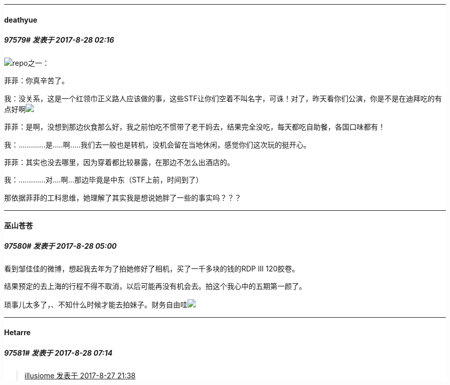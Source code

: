 





-----

####  deathyue  
##### 97579#       发表于 2017-8-28 02:16



<img src="https://static.saraba1st.com/image/smiley/face/91.gif" referrerpolicy="no-referrer">repo之一：

菲菲：你真辛苦了。

我：没关系，这是一个红领巾正义路人应该做的事，这些STF让你们空着不叫名字，可诛！对了，昨天看你们公演，你是不是在迪拜吃的有点好啊<img src="https://static.saraba1st.com/image/smiley/face/134.gif" referrerpolicy="no-referrer">

菲菲：是啊，没想到那边伙食那么好，我之前怕吃不惯带了老干妈去，结果完全没吃，每天都吃自助餐，各国口味都有！

我：.............是.....啊.....我们去一般也是转机，没机会留在当地休闲，感觉你们这次玩的挺开心。

菲菲：其实也没去哪里，因为穿着都比较暴露，在那边不怎么出酒店的。

我：.............对....啊...那边毕竟是中东（STF上前，时间到了）


那依据菲菲的工科思维，她理解了其实我是想说她胖了一些的事实吗？？？







-----

####  巫山苍苍  
##### 97580#       发表于 2017-8-28 05:00




看到邹佳佳的微博，想起我去年为了拍她修好了相机，买了一千多块的钱的RDP III 120胶卷。

结果预定的去上海的行程不得不取消，以后可能再没有机会去。拍这个我心中的五期第一颜了。

琐事儿太多了，、不知什么时候才能去拍妹子。财务自由哇<img src="https://static.saraba1st.com/image/smiley/carton2017/046.png" referrerpolicy="no-referrer">







-----

####  Hetarre  
##### 97581#       发表于 2017-8-28 07:14



<blockquote><a href="httphttps://bbs.saraba1st.com/2b/forum.php?mod=redirect&amp;goto=findpost&amp;pid=37025345&amp;ptid=1105387" target="_blank">illusiome 发表于 2017-8-27 21:38</a>
